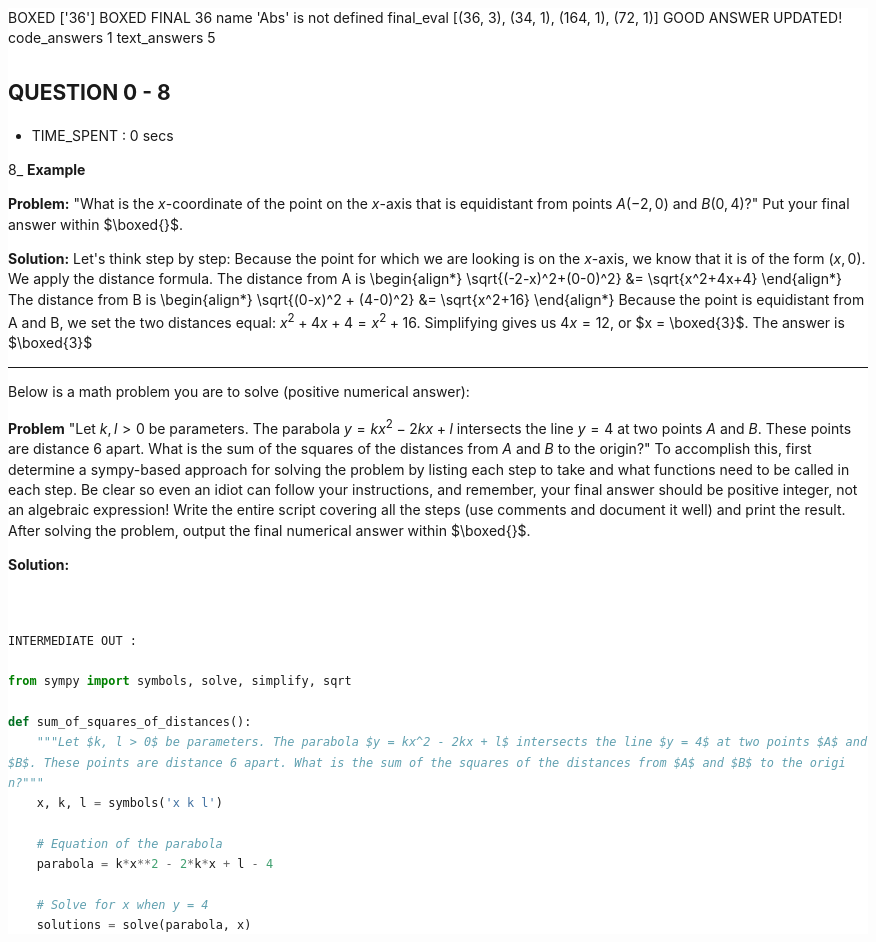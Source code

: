 BOXED ['36']
BOXED FINAL 36
name 'Abs' is not defined final_eval
[(36, 3), (34, 1), (164, 1), (72, 1)]
GOOD ANSWER UPDATED!
code_answers 1 text_answers 5



## QUESTION 0 - 8 
- TIME_SPENT : 0 secs

8_
**Example**

**Problem:** 
"What is the $x$-coordinate of the point on the $x$-axis that is equidistant from points $A( -2, 0)$ and $B(0,4)$?"
Put your final answer within $\boxed{}$.

**Solution:** 
Let's think step by step:
Because the point for which we are looking is on the $x$-axis, we know that it is of the form $(x, 0)$. We apply the distance formula. The distance from A is  \begin{align*}
\sqrt{(-2-x)^2+(0-0)^2} &= \sqrt{x^2+4x+4}
\end{align*} The distance from B is  \begin{align*}
\sqrt{(0-x)^2 + (4-0)^2} &= \sqrt{x^2+16}
\end{align*} Because the point is equidistant from A and B, we set the two distances equal: $x^2+4x+4 = x^2 + 16$. Simplifying gives us $4x = 12$, or $x = \boxed{3}$. The answer is $\boxed{3}$


---

Below is a math problem you are to solve (positive numerical answer):

**Problem**
"Let $k, l > 0$ be parameters. The parabola $y = kx^2 - 2kx + l$ intersects the line $y = 4$ at two points $A$ and $B$. These points are distance 6 apart. What is the sum of the squares of the distances from $A$ and $B$ to the origin?"
To accomplish this, first determine a sympy-based approach for solving the problem by listing each step to take and what functions need to be called in each step. Be clear so even an idiot can follow your instructions, and remember, your final answer should be positive integer, not an algebraic expression!
Write the entire script covering all the steps (use comments and document it well) and print the result. After solving the problem, output the final numerical answer within $\boxed{}$.

**Solution:**



```python


INTERMEDIATE OUT :

from sympy import symbols, solve, simplify, sqrt

def sum_of_squares_of_distances():
    """Let $k, l > 0$ be parameters. The parabola $y = kx^2 - 2kx + l$ intersects the line $y = 4$ at two points $A$ and $B$. These points are distance 6 apart. What is the sum of the squares of the distances from $A$ and $B$ to the origin?"""
    x, k, l = symbols('x k l')

    # Equation of the parabola
    parabola = k*x**2 - 2*k*x + l - 4

    # Solve for x when y = 4
    solutions = solve(parabola, x)

```